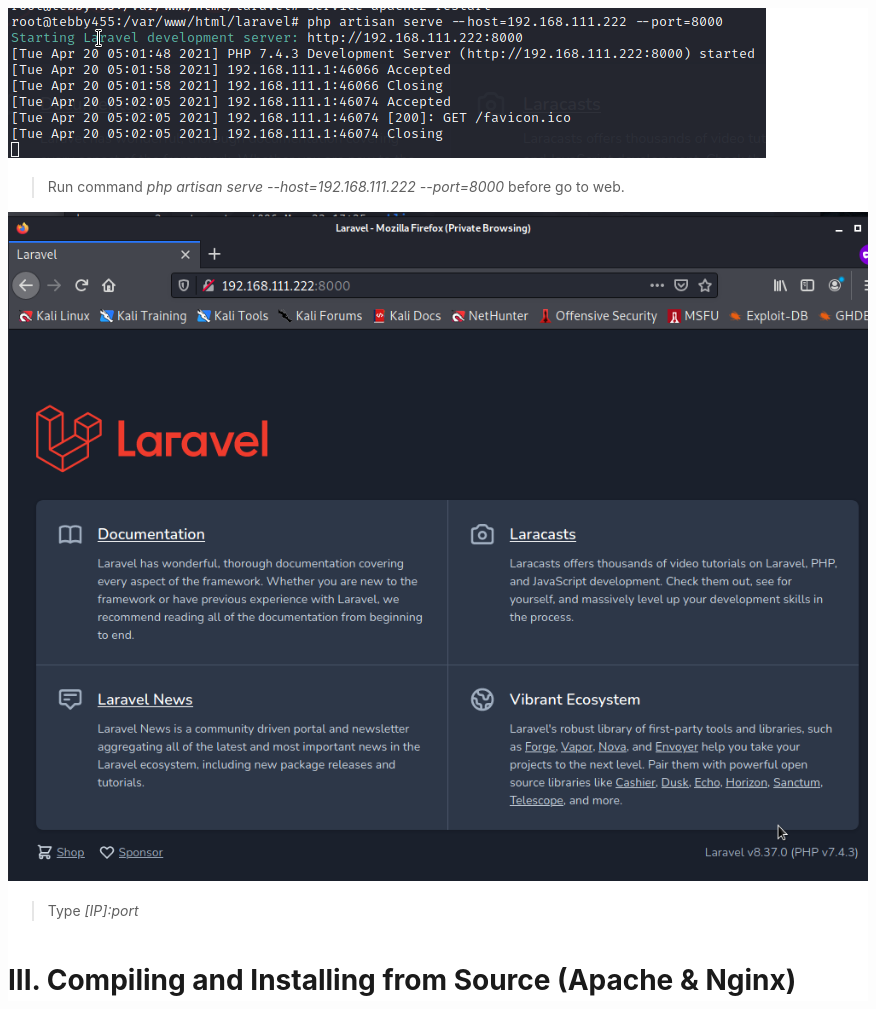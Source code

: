![before running](images/ubuntu/beforeRunning.png)
> Run command _php artisan serve --host=192.168.111.222 --port=8000_ before go to web.

![success](images/ubuntu/laravelRunning.png)
> Type _[IP]:port_


<div id='Section3'></div>

# III. Compiling and Installing from Source (Apache & Nginx)
